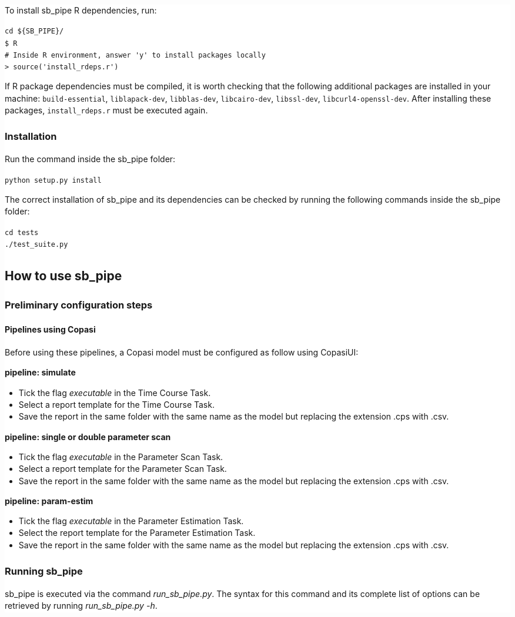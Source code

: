To install sb_pipe R dependencies, run:
```
cd ${SB_PIPE}/
$ R
# Inside R environment, answer 'y' to install packages locally
> source('install_rdeps.r')
```

If R package dependencies must be compiled, it is worth checking that the following additional packages are installed in your machine: `build-essential`, `liblapack-dev`, `libblas-dev`, `libcairo-dev`, `libssl-dev`, `libcurl4-openssl-dev`. After installing these packages, `install_rdeps.r` must be executed again.


### Installation
Run the command inside the sb_pipe folder: 
```
python setup.py install
```
The correct installation of sb_pipe and its dependencies can be checked by 
running the following commands inside the sb_pipe folder: 
```
cd tests
./test_suite.py
```

## How to use sb_pipe

### Preliminary configuration steps

#### Pipelines using Copasi
Before using these pipelines, a Copasi model must be configured as follow using CopasiUI:

**pipeline: simulate**

- Tick the flag _executable_ in the Time Course Task.
- Select a report template for the Time Course Task.
- Save the report in the same folder with the same name as the model but replacing the extension .cps with .csv.

**pipeline: single or double parameter scan**

- Tick the flag _executable_ in the Parameter Scan Task.
- Select a report template for the Parameter Scan Task.
- Save the report in the same folder with the same name as the model but replacing the extension .cps with .csv.

**pipeline: param-estim**

- Tick the flag _executable_ in the Parameter Estimation Task.
- Select the report template for the Parameter Estimation Task.
- Save the report in the same folder with the same name as the model but replacing the extension .cps with .csv.


### Running sb_pipe
sb_pipe is executed via the command *run_sb_pipe.py*. The syntax for this command and its complete list 
of options can be retrieved by running *run_sb_pipe.py -h*. 
